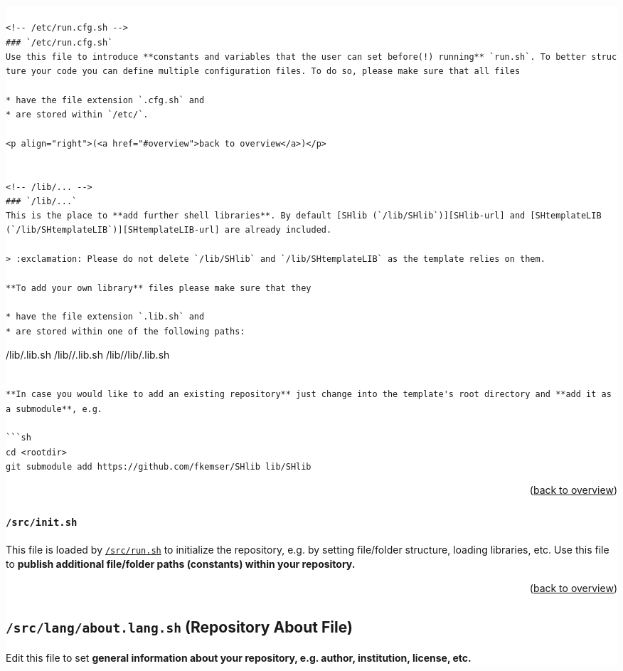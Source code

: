    ```

<!-- /etc/run.cfg.sh -->
### `/etc/run.cfg.sh`
Use this file to introduce **constants and variables that the user can set before(!) running** `run.sh`. To better structure your code you can define multiple configuration files. To do so, please make sure that all files

* have the file extension `.cfg.sh` and
* are stored within `/etc/`.

<p align="right">(<a href="#overview">back to overview</a>)</p>


<!-- /lib/... -->
### `/lib/...`
This is the place to **add further shell libraries**. By default [SHlib (`/lib/SHlib`)][SHlib-url] and [SHtemplateLIB (`/lib/SHtemplateLIB`)][SHtemplateLIB-url] are already included.

> :exclamation: Please do not delete `/lib/SHlib` and `/lib/SHtemplateLIB` as the template relies on them.

**To add your own library** files please make sure that they

* have the file extension `.lib.sh` and
* are stored within one of the following paths:

  ```
  /lib/<filename>.lib.sh
  /lib/<subdir>/<filename>.lib.sh
  /lib/<subdir>/lib/<filename>.lib.sh
  ```

**In case you would like to add an existing repository** just change into the template's root directory and **add it as a submodule**, e.g.

  ```sh
  cd <rootdir>
  git submodule add https://github.com/fkemser/SHlib lib/SHlib
  ```

<p align="right">(<a href="#overview">back to overview</a>)</p>


<!-- /src/init.sh -->
### `/src/init.sh`
This file is loaded by [`/src/run.sh`](#srcrunsh-repository-run-file) to initialize the repository, e.g. by setting file/folder structure, loading libraries, etc. Use this file to **publish additional file/folder paths (constants) within your repository.**

<p align="right">(<a href="#overview">back to overview</a>)</p>



<!-- /src/lang/about.lang.sh -->
## `/src/lang/about.lang.sh` (Repository About File)
Edit this file to set **general information about your repository, e.g. author, institution, license, etc.**


  [^1]: For the full SPDX license list please have a look at 'https://spdx.org/licenses/'. However, only some licenses are supported so far, see `/lib/SHtemplateLIB/lib/licenses` folder. If you are not sure which license to choose just have a look at e.g. 'https://choosealicense.com'.
[contributors-shield]: https://img.shields.io/github/contributors/fkemser/SHtemplate.svg?style=for-the-badge
[contributors-url]: https://github.com/fkemser/SHtemplate/graphs/contributors
[forks-shield]: https://img.shields.io/github/forks/fkemser/SHtemplate.svg?style=for-the-badge
[forks-url]: https://github.com/fkemser/SHtemplate/network/members
[stars-shield]: https://img.shields.io/github/stars/fkemser/SHtemplate.svg?style=for-the-badge
[stars-url]: https://github.com/fkemser/SHtemplate/stargazers
[issues-shield]: https://img.shields.io/github/issues/fkemser/SHtemplate.svg?style=for-the-badge
[issues-url]: https://github.com/fkemser/SHtemplate/issues
[license-shield]: https://img.shields.io/github/license/fkemser/SHtemplate.svg?style=for-the-badge
[license-url]: https://github.com/fkemser/SHtemplate/blob/main/LICENSE
[linkedin-shield]: https://img.shields.io/badge/-LinkedIn-black.svg?style=for-the-badge&logo=linkedin&colorB=555
[linkedin-url]: https://linkedin.com/in/linkedin_username
[screenshot11]: res/screenshot11.png
[screenshot21]: res/screenshot21.png
[screenshot31]: res/screenshot31.gif
[screenshot41]: res/screenshot41.gif
[screenshot51]: res/screenshot51.png
[screenshot52]: res/screenshot52.png
[screenshot61]: res/screenshot61.png
[screenshot71]: res/screenshot71.png
[screenshot81]: res/screenshot81.png
[SHlib-url]: https://github.com/fkemser/SHlib
[SHtemplateLIB-url]: https://github.com/fkemser/SHtemplateLIB
[iso639-1-url]: https://en.wikipedia.org/wiki/List_of_ISO_639-1_codes
[LaTeX-shield]: https://img.shields.io/badge/latex-%23008080.svg?style=for-the-badge&logo=latex&logoColor=white
[LaTeX-url]: https://www.latex-project.org/
[Shell Script-shield]: https://img.shields.io/badge/shell_script-%23121011.svg?style=for-the-badge&logo=gnu-bash&logoColor=white
[Shell Script-url]: https://pubs.opengroup.org/onlinepubs/9699919799/